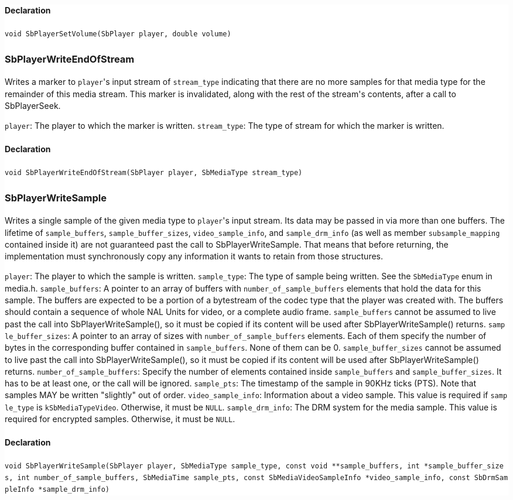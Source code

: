 #### Declaration ####

```
void SbPlayerSetVolume(SbPlayer player, double volume)
```

### SbPlayerWriteEndOfStream ###

Writes a marker to `player`'s input stream of `stream_type` indicating that
there are no more samples for that media type for the remainder of this media
stream. This marker is invalidated, along with the rest of the stream's
contents, after a call to SbPlayerSeek.

`player`: The player to which the marker is written. `stream_type`: The type of
stream for which the marker is written.

#### Declaration ####

```
void SbPlayerWriteEndOfStream(SbPlayer player, SbMediaType stream_type)
```

### SbPlayerWriteSample ###

Writes a single sample of the given media type to `player`'s input stream. Its
data may be passed in via more than one buffers. The lifetime of
`sample_buffers`, `sample_buffer_sizes`, `video_sample_info`, and
`sample_drm_info` (as well as member `subsample_mapping` contained inside it)
are not guaranteed past the call to SbPlayerWriteSample. That means that before
returning, the implementation must synchronously copy any information it wants
to retain from those structures.

`player`: The player to which the sample is written. `sample_type`: The type of
sample being written. See the `SbMediaType` enum in media.h. `sample_buffers`: A
pointer to an array of buffers with `number_of_sample_buffers` elements that
hold the data for this sample. The buffers are expected to be a portion of a
bytestream of the codec type that the player was created with. The buffers
should contain a sequence of whole NAL Units for video, or a complete audio
frame. `sample_buffers` cannot be assumed to live past the call into
SbPlayerWriteSample(), so it must be copied if its content will be used after
SbPlayerWriteSample() returns. `sample_buffer_sizes`: A pointer to an array of
sizes with `number_of_sample_buffers` elements. Each of them specify the number
of bytes in the corresponding buffer contained in `sample_buffers`. None of them
can be 0. `sample_buffer_sizes` cannot be assumed to live past the call into
SbPlayerWriteSample(), so it must be copied if its content will be used after
SbPlayerWriteSample() returns. `number_of_sample_buffers`: Specify the number of
elements contained inside `sample_buffers` and `sample_buffer_sizes`. It has to
be at least one, or the call will be ignored. `sample_pts`: The timestamp of the
sample in 90KHz ticks (PTS). Note that samples MAY be written "slightly" out of
order. `video_sample_info`: Information about a video sample. This value is
required if `sample_type` is `kSbMediaTypeVideo`. Otherwise, it must be `NULL`.
`sample_drm_info`: The DRM system for the media sample. This value is required
for encrypted samples. Otherwise, it must be `NULL`.

#### Declaration ####

```
void SbPlayerWriteSample(SbPlayer player, SbMediaType sample_type, const void **sample_buffers, int *sample_buffer_sizes, int number_of_sample_buffers, SbMediaTime sample_pts, const SbMediaVideoSampleInfo *video_sample_info, const SbDrmSampleInfo *sample_drm_info)
```


